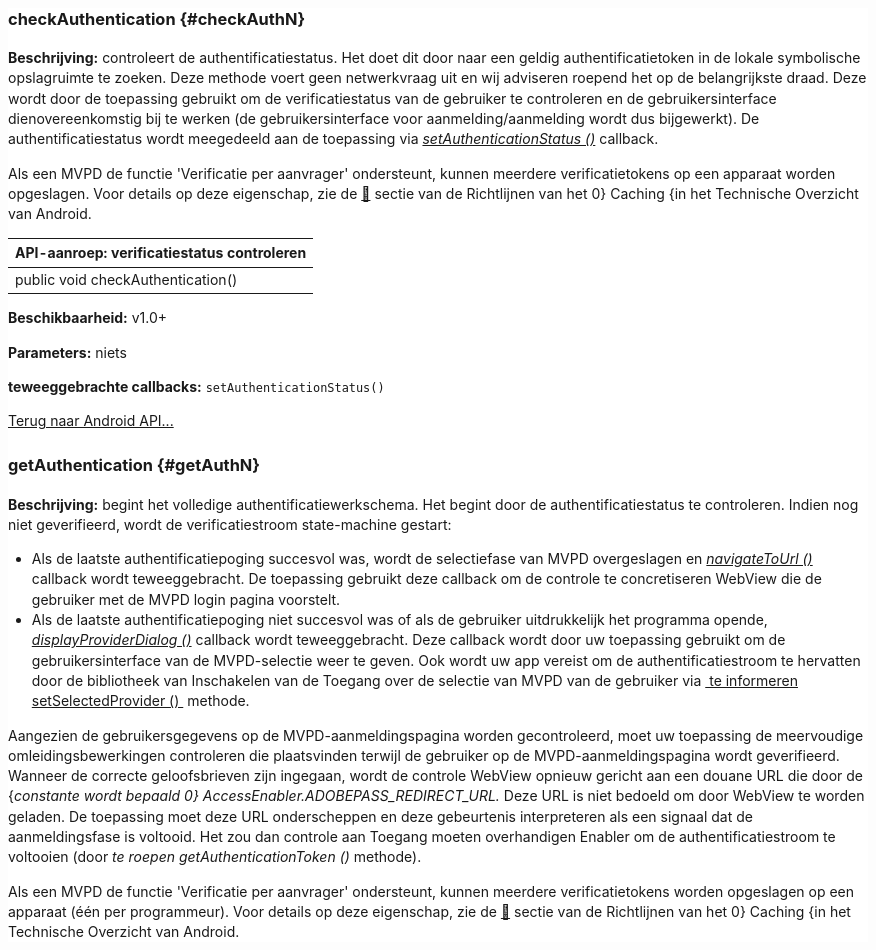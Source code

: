 
### checkAuthentication {#checkAuthN}

**Beschrijving:** controleert de authentificatiestatus. Het doet dit door naar een geldig authentificatietoken in de lokale symbolische opslagruimte te zoeken. Deze methode voert geen netwerkvraag uit en wij adviseren roepend het op de belangrijkste draad. Deze wordt door de toepassing gebruikt om de verificatiestatus van de gebruiker te controleren en de gebruikersinterface dienovereenkomstig bij te werken (de gebruikersinterface voor aanmelding/aanmelding wordt dus bijgewerkt). De authentificatiestatus wordt meegedeeld aan de toepassing via [*setAuthenticationStatus ()*](#setAuthNStatus) callback.

Als een MVPD de functie &#39;Verificatie per aanvrager&#39; ondersteunt, kunnen meerdere verificatietokens op een apparaat worden opgeslagen.  Voor details op deze eigenschap, zie de [&#128279;](#$caching) sectie van de Richtlijnen van het 0&rbrace; Caching &lbrace;in het Technische Overzicht van Android.

| API-aanroep: verificatiestatus controleren |
| --- |
| public void checkAuthentication() |

**Beschikbaarheid:** v1.0+

**Parameters:** niets

**teweeggebrachte callbacks:** `setAuthenticationStatus()`

[Terug naar Android API...](#api)


### getAuthentication {#getAuthN}

**Beschrijving:** begint het volledige authentificatiewerkschema. Het begint door de authentificatiestatus te controleren. Indien nog niet geverifieerd, wordt de verificatiestroom state-machine gestart:

- Als de laatste authentificatiepoging succesvol was, wordt de selectiefase van MVPD overgeslagen en [*navigateToUrl ()*](#navigagteToUrl) callback wordt teweeggebracht. De toepassing gebruikt deze callback om de controle te concretiseren WebView die de gebruiker met de MVPD login pagina voorstelt.
- Als de laatste authentificatiepoging niet succesvol was of als de gebruiker uitdrukkelijk het programma opende, [*displayProviderDialog ()*](#displayProviderDialog) callback wordt teweeggebracht. Deze callback wordt door uw toepassing gebruikt om de gebruikersinterface van de MVPD-selectie weer te geven. Ook wordt uw app vereist om de authentificatiestroom te hervatten door de bibliotheek van Inschakelen van de Toegang over de selectie van MVPD van de gebruiker via [&#x200B; te informeren setSelectedProvider () &#x200B;](#setSelectedProvider) methode.

Aangezien de gebruikersgegevens op de MVPD-aanmeldingspagina worden gecontroleerd, moet uw toepassing de meervoudige omleidingsbewerkingen controleren die plaatsvinden terwijl de gebruiker op de MVPD-aanmeldingspagina wordt geverifieerd. Wanneer de correcte geloofsbrieven zijn ingegaan, wordt de controle WebView opnieuw gericht aan een douane URL die door de {*constante wordt bepaald 0} AccessEnabler.ADOBEPASS\_REDIRECT\_URL.* Deze URL is niet bedoeld om door WebView te worden geladen. De toepassing moet deze URL onderscheppen en deze gebeurtenis interpreteren als een signaal dat de aanmeldingsfase is voltooid. Het zou dan controle aan Toegang moeten overhandigen Enabler om de authentificatiestroom te voltooien (door *te roepen getAuthenticationToken ()* methode).

Als een MVPD de functie &#39;Verificatie per aanvrager&#39; ondersteunt, kunnen meerdere verificatietokens worden opgeslagen op een apparaat (één per programmeur).  Voor details op deze eigenschap, zie de [&#128279;](#$caching) sectie van de Richtlijnen van het 0&rbrace; Caching &lbrace;in het Technische Overzicht van Android.

